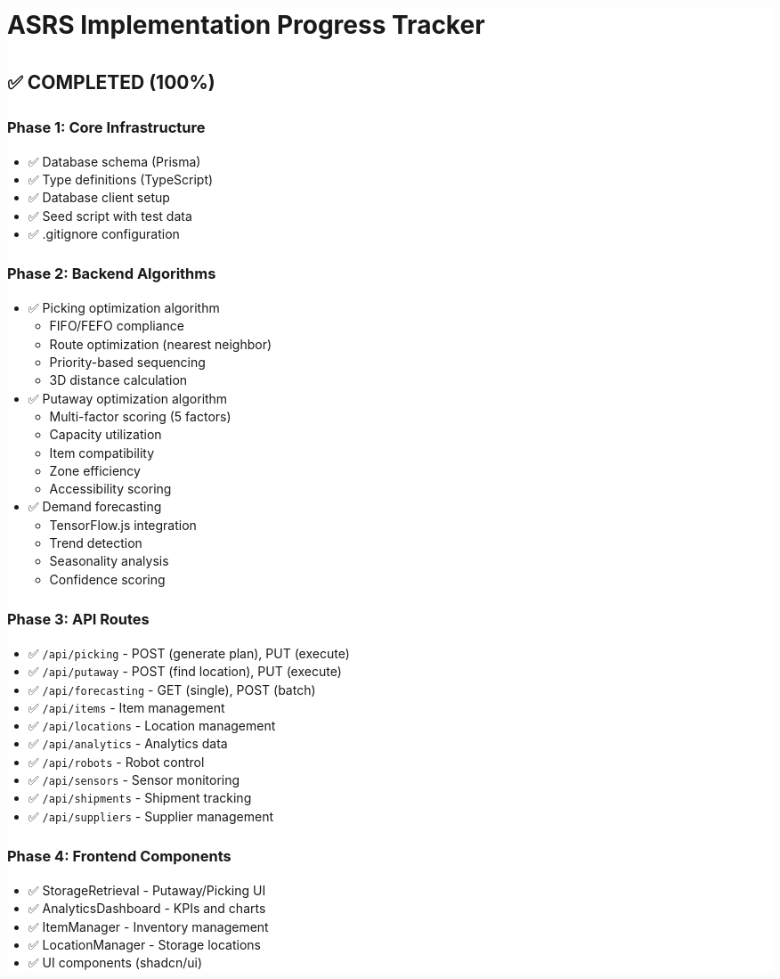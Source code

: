 # ASRS Implementation Progress Tracker

## ✅ COMPLETED (100%)

### Phase 1: Core Infrastructure
- ✅ Database schema (Prisma)
- ✅ Type definitions (TypeScript)
- ✅ Database client setup
- ✅ Seed script with test data
- ✅ .gitignore configuration

### Phase 2: Backend Algorithms
- ✅ Picking optimization algorithm
  - FIFO/FEFO compliance
  - Route optimization (nearest neighbor)
  - Priority-based sequencing
  - 3D distance calculation
- ✅ Putaway optimization algorithm
  - Multi-factor scoring (5 factors)
  - Capacity utilization
  - Item compatibility
  - Zone efficiency
  - Accessibility scoring
- ✅ Demand forecasting
  - TensorFlow.js integration
  - Trend detection
  - Seasonality analysis
  - Confidence scoring

### Phase 3: API Routes
- ✅ `/api/picking` - POST (generate plan), PUT (execute)
- ✅ `/api/putaway` - POST (find location), PUT (execute)
- ✅ `/api/forecasting` - GET (single), POST (batch)
- ✅ `/api/items` - Item management
- ✅ `/api/locations` - Location management
- ✅ `/api/analytics` - Analytics data
- ✅ `/api/robots` - Robot control
- ✅ `/api/sensors` - Sensor monitoring
- ✅ `/api/shipments` - Shipment tracking
- ✅ `/api/suppliers` - Supplier management

### Phase 4: Frontend Components
- ✅ StorageRetrieval - Putaway/Picking UI
- ✅ AnalyticsDashboard - KPIs and charts
- ✅ ItemManager - Inventory management
- ✅ LocationManager - Storage locations
- ✅ UI components (shadcn/ui)

